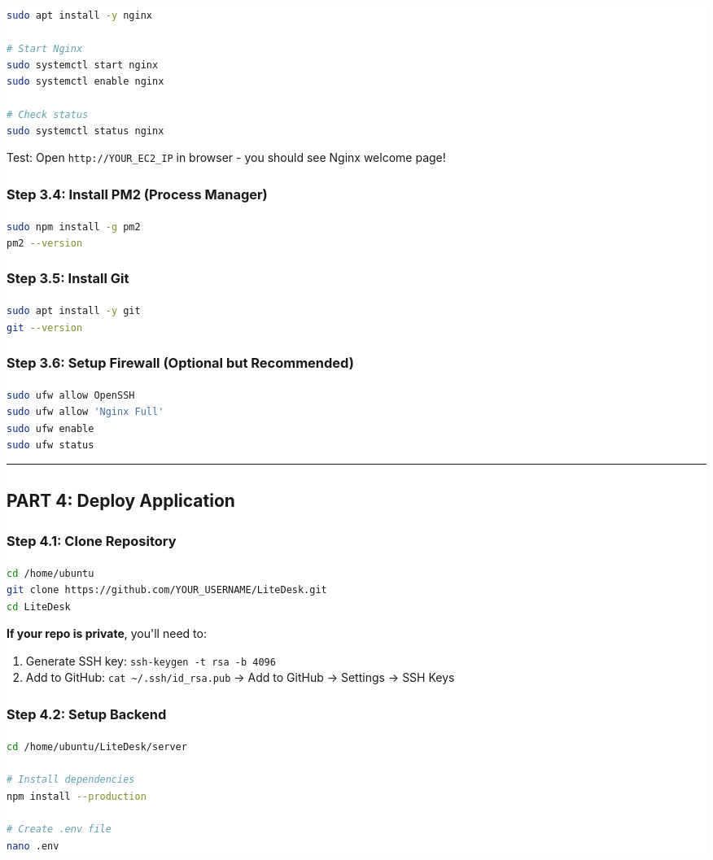 ```bash
sudo apt install -y nginx

# Start Nginx
sudo systemctl start nginx
sudo systemctl enable nginx

# Check status
sudo systemctl status nginx
```

Test: Open `http://YOUR_EC2_IP` in browser - you should see Nginx welcome page!

### Step 3.4: Install PM2 (Process Manager)

```bash
sudo npm install -g pm2
pm2 --version
```

### Step 3.5: Install Git

```bash
sudo apt install -y git
git --version
```

### Step 3.6: Setup Firewall (Optional but Recommended)

```bash
sudo ufw allow OpenSSH
sudo ufw allow 'Nginx Full'
sudo ufw enable
sudo ufw status
```

---

## PART 4: Deploy Application

### Step 4.1: Clone Repository

```bash
cd /home/ubuntu
git clone https://github.com/YOUR_USERNAME/LiteDesk.git
cd LiteDesk
```

**If your repo is private**, you'll need to:
1. Generate SSH key: `ssh-keygen -t rsa -b 4096`
2. Add to GitHub: `cat ~/.ssh/id_rsa.pub` → Add to GitHub → Settings → SSH Keys

### Step 4.2: Setup Backend

```bash
cd /home/ubuntu/LiteDesk/server

# Install dependencies
npm install --production

# Create .env file
nano .env
```
